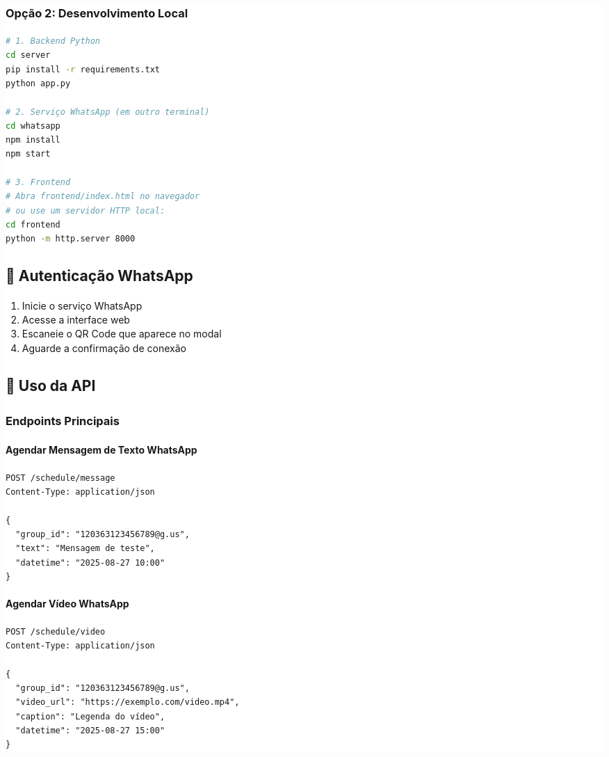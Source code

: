 ### Opção 2: Desenvolvimento Local

```bash
# 1. Backend Python
cd server
pip install -r requirements.txt
python app.py

# 2. Serviço WhatsApp (em outro terminal)
cd whatsapp
npm install
npm start

# 3. Frontend
# Abra frontend/index.html no navegador
# ou use um servidor HTTP local:
cd frontend
python -m http.server 8000
```

## 📱 Autenticação WhatsApp

1. Inicie o serviço WhatsApp
2. Acesse a interface web
3. Escaneie o QR Code que aparece no modal
4. Aguarde a confirmação de conexão

## 🔧 Uso da API

### Endpoints Principais

#### Agendar Mensagem de Texto WhatsApp
```http
POST /schedule/message
Content-Type: application/json

{
  "group_id": "120363123456789@g.us",
  "text": "Mensagem de teste",
  "datetime": "2025-08-27 10:00"
}
```

#### Agendar Vídeo WhatsApp
```http
POST /schedule/video
Content-Type: application/json

{
  "group_id": "120363123456789@g.us",
  "video_url": "https://exemplo.com/video.mp4",
  "caption": "Legenda do vídeo",
  "datetime": "2025-08-27 15:00"
}
```
